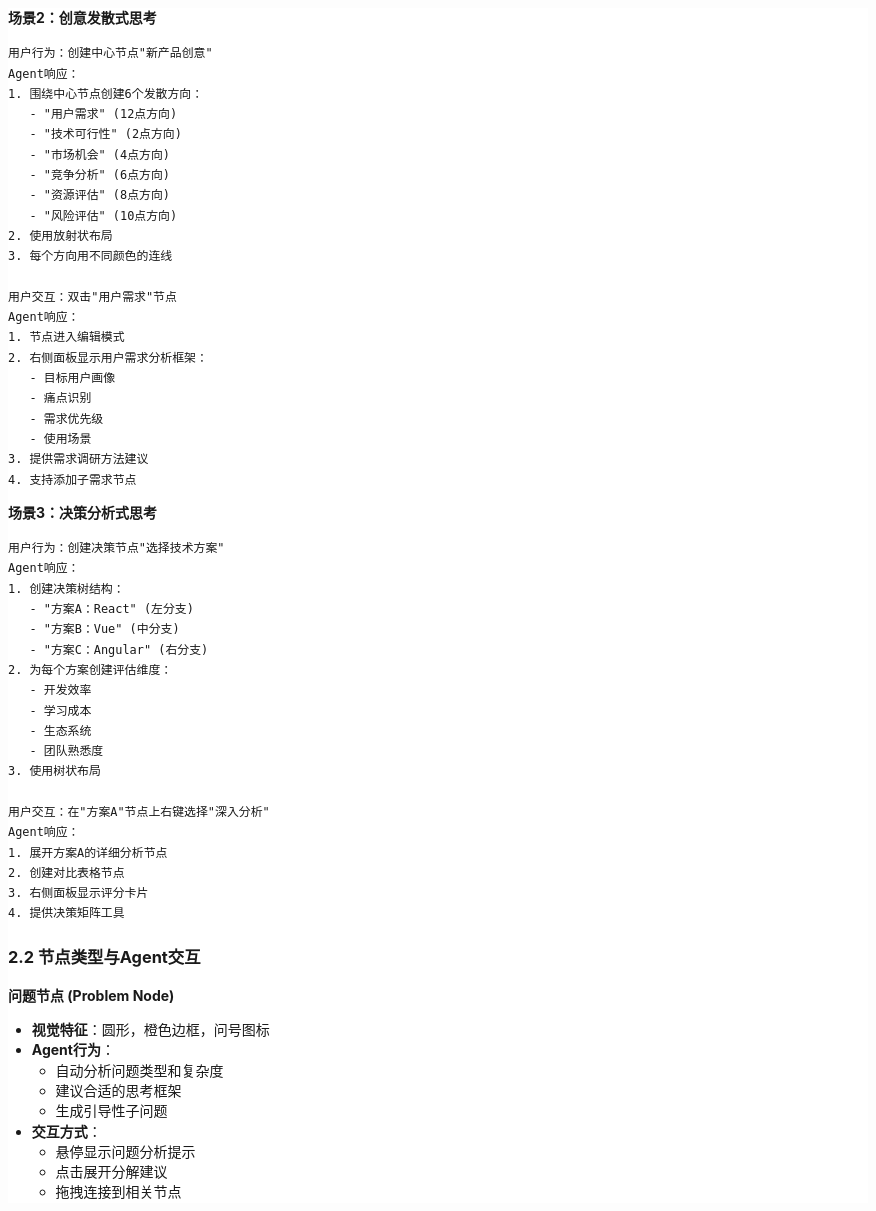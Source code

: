 **场景2：创意发散式思考**
```
用户行为：创建中心节点"新产品创意"
Agent响应：
1. 围绕中心节点创建6个发散方向：
   - "用户需求" (12点方向)
   - "技术可行性" (2点方向)
   - "市场机会" (4点方向)
   - "竞争分析" (6点方向)
   - "资源评估" (8点方向)
   - "风险评估" (10点方向)
2. 使用放射状布局
3. 每个方向用不同颜色的连线

用户交互：双击"用户需求"节点
Agent响应：
1. 节点进入编辑模式
2. 右侧面板显示用户需求分析框架：
   - 目标用户画像
   - 痛点识别
   - 需求优先级
   - 使用场景
3. 提供需求调研方法建议
4. 支持添加子需求节点
```

**场景3：决策分析式思考**
```
用户行为：创建决策节点"选择技术方案"
Agent响应：
1. 创建决策树结构：
   - "方案A：React" (左分支)
   - "方案B：Vue" (中分支)
   - "方案C：Angular" (右分支)
2. 为每个方案创建评估维度：
   - 开发效率
   - 学习成本
   - 生态系统
   - 团队熟悉度
3. 使用树状布局

用户交互：在"方案A"节点上右键选择"深入分析"
Agent响应：
1. 展开方案A的详细分析节点
2. 创建对比表格节点
3. 右侧面板显示评分卡片
4. 提供决策矩阵工具
```

### 2.2 节点类型与Agent交互

**问题节点 (Problem Node)**
- **视觉特征**：圆形，橙色边框，问号图标
- **Agent行为**：
  - 自动分析问题类型和复杂度
  - 建议合适的思考框架
  - 生成引导性子问题
- **交互方式**：
  - 悬停显示问题分析提示
  - 点击展开分解建议
  - 拖拽连接到相关节点
